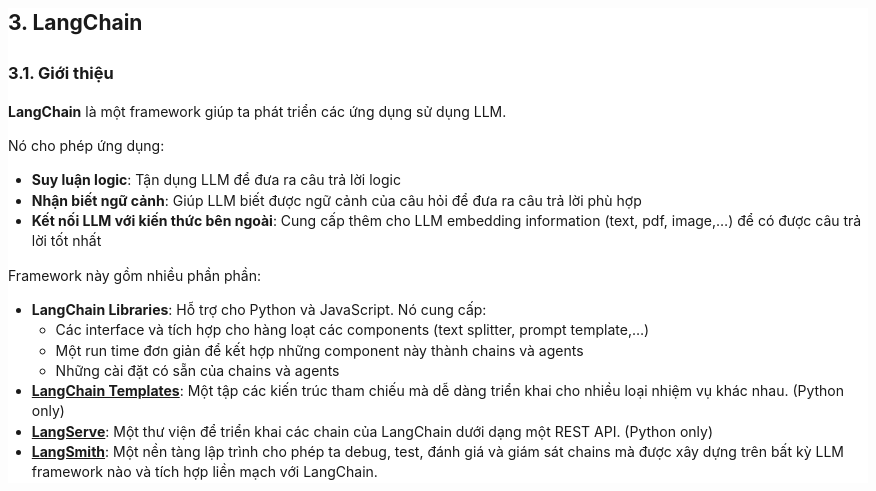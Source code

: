 ## 3. LangChain

### 3.1. Giới thiệu

**LangChain** là một framework giúp ta phát triển các ứng dụng sử dụng LLM.

Nó cho phép ứng dụng:

- **Suy luận logic**: Tận dụng LLM để đưa ra câu trả lời logic
- **Nhận biết ngữ cảnh**: Giúp LLM biết được ngữ cảnh của câu hỏi để đưa ra câu trả lời phù hợp
- **Kết nối LLM với kiến thức bên ngoài**: Cung cấp thêm cho LLM embedding information (text, pdf, image,…) để có được câu trả lời tốt nhất

Framework này gồm nhiều phần phần:

- **LangChain Libraries**: Hỗ trợ cho Python và JavaScript. Nó cung cấp:
  - Các interface và tích hợp cho hàng loạt các components (text splitter, prompt template,…)
  - Một run time đơn giản để kết hợp những component này thành chains và agents
  - Những cài đặt có sẵn của chains và agents
- **[LangChain Templates](https://python.langchain.com/docs/templates)**: Một tập các kiến trúc tham chiếu mà dễ dàng triển khai cho nhiều loại nhiệm vụ khác nhau. (Python only)
- **[LangServe](https://python.langchain.com/docs/langserve)**: Một thư viện để triển khai các chain của LangChain dưới dạng một REST API. (Python only)
- **[LangSmith](https://smith.langchain.com/)**: Một nền tàng lập trình cho phép ta debug, test, đánh giá và giám sát chains mà được xây dựng trên bất kỳ LLM framework nào và tích hợp liền mạch với LangChain.
